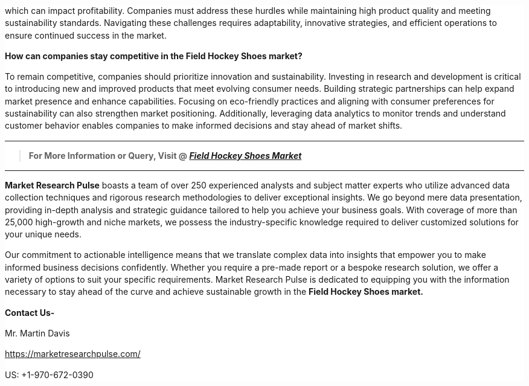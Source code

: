 which can impact profitability. Companies must address these hurdles while maintaining high product quality and meeting sustainability standards. Navigating these challenges requires adaptability, innovative strategies, and efficient operations to ensure continued success in the market.</p><p><strong>How can companies stay competitive in the Field Hockey Shoes market?</strong></p><p>To remain competitive, companies should prioritize innovation and sustainability. Investing in research and development is critical to introducing new and improved products that meet evolving consumer needs. Building strategic partnerships can help expand market presence and enhance capabilities. Focusing on eco-friendly practices and aligning with consumer preferences for sustainability can also strengthen market positioning. Additionally, leveraging data analytics to monitor trends and understand customer behavior enables companies to make informed decisions and stay ahead of market shifts.</p><hr /><blockquote><p><strong>For More Information or Query, Visit @&nbsp;<em><a href="https://marketresearchpulse.com/report/57093/field-hockey-shoes-market?utm_source=Linkedin&utm_medium=0111">Field Hockey Shoes Market</a></em></strong></p></blockquote><hr /><p><strong>Market Research Pulse</strong> boasts a team of over 250 experienced analysts and subject matter experts who utilize advanced data collection techniques and rigorous research methodologies to deliver exceptional insights. We go beyond mere data presentation, providing in-depth analysis and strategic guidance tailored to help you achieve your business goals. With coverage of more than 25,000 high-growth and niche markets, we possess the industry-specific knowledge required to deliver customized solutions for your unique needs.</p><p>Our commitment to actionable intelligence means that we translate complex data into insights that empower you to make informed business decisions confidently. Whether you require a pre-made report or a bespoke research solution, we offer a variety of options to suit your specific requirements. Market Research Pulse is dedicated to equipping you with the information necessary to stay ahead of the curve and achieve sustainable growth in the <strong>Field Hockey Shoes market.</strong></p><p><strong>Contact Us-</strong></p><p>Mr. Martin Davis</p><p>https://marketresearchpulse.com/</p><p>US: +1-970-672-0390</p>
